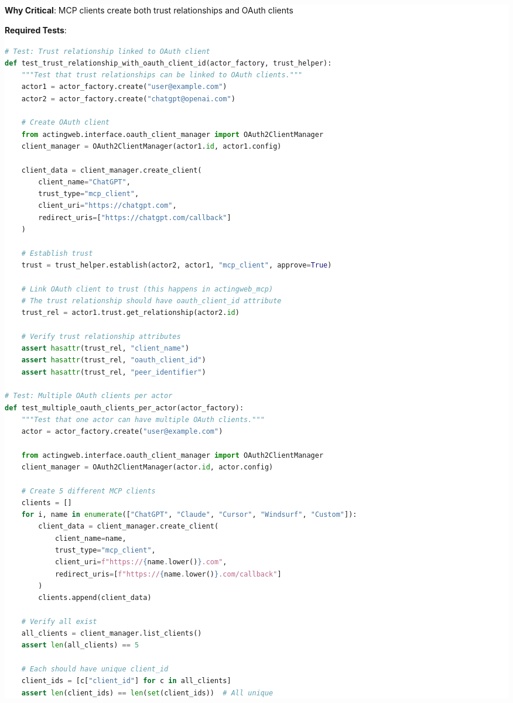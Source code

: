 **Why Critical**: MCP clients create both trust relationships and OAuth clients

**Required Tests**:

```python
# Test: Trust relationship linked to OAuth client
def test_trust_relationship_with_oauth_client_id(actor_factory, trust_helper):
    """Test that trust relationships can be linked to OAuth clients."""
    actor1 = actor_factory.create("user@example.com")
    actor2 = actor_factory.create("chatgpt@openai.com")

    # Create OAuth client
    from actingweb.interface.oauth_client_manager import OAuth2ClientManager
    client_manager = OAuth2ClientManager(actor1.id, actor1.config)

    client_data = client_manager.create_client(
        client_name="ChatGPT",
        trust_type="mcp_client",
        client_uri="https://chatgpt.com",
        redirect_uris=["https://chatgpt.com/callback"]
    )

    # Establish trust
    trust = trust_helper.establish(actor2, actor1, "mcp_client", approve=True)

    # Link OAuth client to trust (this happens in actingweb_mcp)
    # The trust relationship should have oauth_client_id attribute
    trust_rel = actor1.trust.get_relationship(actor2.id)

    # Verify trust relationship attributes
    assert hasattr(trust_rel, "client_name")
    assert hasattr(trust_rel, "oauth_client_id")
    assert hasattr(trust_rel, "peer_identifier")

# Test: Multiple OAuth clients per actor
def test_multiple_oauth_clients_per_actor(actor_factory):
    """Test that one actor can have multiple OAuth clients."""
    actor = actor_factory.create("user@example.com")

    from actingweb.interface.oauth_client_manager import OAuth2ClientManager
    client_manager = OAuth2ClientManager(actor.id, actor.config)

    # Create 5 different MCP clients
    clients = []
    for i, name in enumerate(["ChatGPT", "Claude", "Cursor", "Windsurf", "Custom"]):
        client_data = client_manager.create_client(
            client_name=name,
            trust_type="mcp_client",
            client_uri=f"https://{name.lower()}.com",
            redirect_uris=[f"https://{name.lower()}.com/callback"]
        )
        clients.append(client_data)

    # Verify all exist
    all_clients = client_manager.list_clients()
    assert len(all_clients) == 5

    # Each should have unique client_id
    client_ids = [c["client_id"] for c in all_clients]
    assert len(client_ids) == len(set(client_ids))  # All unique
```
